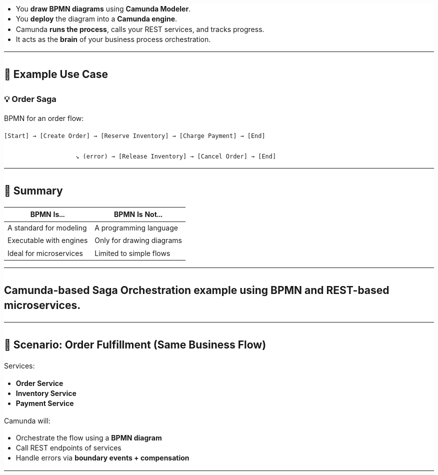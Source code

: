 * You **draw BPMN diagrams** using **Camunda Modeler**.
* You **deploy** the diagram into a **Camunda engine**.
* Camunda **runs the process**, calls your REST services, and tracks progress.
* It acts as the **brain** of your business process orchestration.

---

## 📌 Example Use Case

### 💡 Order Saga

BPMN for an order flow:

```
[Start] → [Create Order] → [Reserve Inventory] → [Charge Payment] → [End]

                    ↘ (error) → [Release Inventory] → [Cancel Order] → [End]
```

---

## 🧠 Summary

| BPMN Is...              | BPMN Is Not...            |
| ----------------------- | ------------------------- |
| A standard for modeling | A programming language    |
| Executable with engines | Only for drawing diagrams |
| Ideal for microservices | Limited to simple flows   |

---

## **Camunda-based Saga Orchestration** example using **BPMN** and **REST-based microservices**.

---

## 📌 Scenario: Order Fulfillment (Same Business Flow)

Services:

* **Order Service**
* **Inventory Service**
* **Payment Service**

Camunda will:

* Orchestrate the flow using a **BPMN diagram**
* Call REST endpoints of services
* Handle errors via **boundary events + compensation**

---
